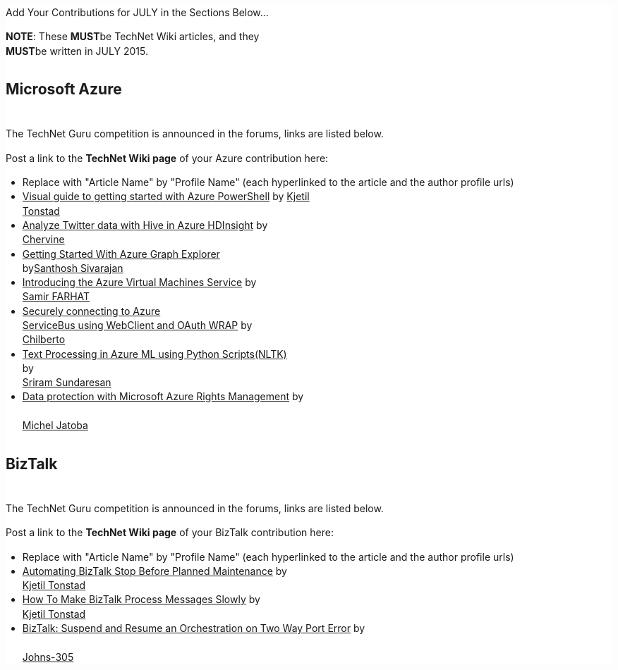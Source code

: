 
Add Your Contributions for JULY in the Sections Below...



**NOTE**: These **MUST**be TechNet Wiki articles, and they<br>**MUST**be written in JULY 2015.


## <a name="MicrosoftAzure"></a>Microsoft Azure
<br>The TechNet Guru competition is announced in the forums, links are listed below.<br>

Post a link to the **TechNet Wiki page** of your Azure contribution here:


- Replace with "Article Name" by "Profile Name" (each hyperlinked to the article and the author profile urls)
- [Visual guide to getting started with Azure PowerShell](http://social.technet.microsoft.com/wiki/contents/articles/31459.visual-guide-to-getting-started-with-azure-powershell.aspx) by [Kjetil<br> Tonstad](https://social.technet.microsoft.com/profile/kjetil%20tonstad/)
- [Analyze Twitter data with Hive in Azure HDInsight](http://social.technet.microsoft.com/wiki/contents/articles/31524.analyze-twitter-data-with-hive-in-azure-hdinsight.aspx) by<br>[Chervine](https://social.technet.microsoft.com/Profile/chervine)
- [Getting Started With Azure Graph Explorer<br>](http://social.technet.microsoft.com/wiki/contents/articles/31592.getting-started-with-azure-graph-explorer.aspx)by[Santhosh Sivarajan](https://social.technet.microsoft.com/profile/santhosh%20sivarajan-/)
- [Introducing the Azure Virtual Machines Service](http://social.technet.microsoft.com/wiki/contents/articles/31611.introducing-the-azure-virtual-machines-service.aspx) by<br>[Samir FARHAT](https://social.technet.microsoft.com/Profile/samir%20farhat)
- [Securely connecting to Azure<br> ServiceBus using WebClient and OAuth WRAP](http://social.technet.microsoft.com/wiki/contents/articles/31719.securely-connecting-to-azure-servicebus-using-webclient-and-oauth-wrap.aspx) by [<br>Chilberto](https://social.msdn.microsoft.com/profile/chilberto/)
- [Text Processing in Azure ML using Python Scripts(NLTK)<br>](http://social.technet.microsoft.com/wiki/contents/articles/31727.using-python-nltk-in-azure-machine-learning.aspx)by [<br>Sriram Sundaresan](https://social.technet.microsoft.com/profile/sriram%20sundarasan/)
- [Data protection with Microsoft Azure Rights Management](http://social.technet.microsoft.com/wiki/contents/articles/31729.data-protection-with-microsoft-azure-rights-management.aspx) by<br>[<br>Michel Jatoba](https://social.technet.microsoft.com/profile/michel%20jatoba/)


## <a name="BizTalk"></a>BizTalk
<br>The TechNet Guru competition is announced in the forums, links are listed below.<br>

Post a link to the **TechNet Wiki page** of your BizTalk contribution here:


- Replace with "Article Name" by "Profile Name" (each hyperlinked to the article and the author profile urls)<br>
- [Automating BizTalk Stop Before Planned Maintenance](http://social.technet.microsoft.com/wiki/contents/articles/31615.automating-biztalk-stop-before-planned-maintenance.aspx) by<br>[Kjetil Tonstad](https://social.technet.microsoft.com/profile/kjetil%20tonstad/)
- [How To Make BizTalk Process Messages Slowly](http://social.technet.microsoft.com/wiki/contents/articles/31627.how-to-make-biztalk-process-messages-slowly.aspx) by<br>[Kjetil Tonstad](https://social.technet.microsoft.com/profile/kjetil%20tonstad/)
- [BizTalk: Suspend and Resume an Orchestration on Two Way Port Error](http://social.technet.microsoft.com/wiki/contents/articles/31665.biztalk-suspend-and-resume-an-orchestration-on-two-way-port-error.aspx) by<br>[<br>Johns-305](https://social.technet.microsoft.com/profile/johns-305%20%5Bboatseller%5D/)
